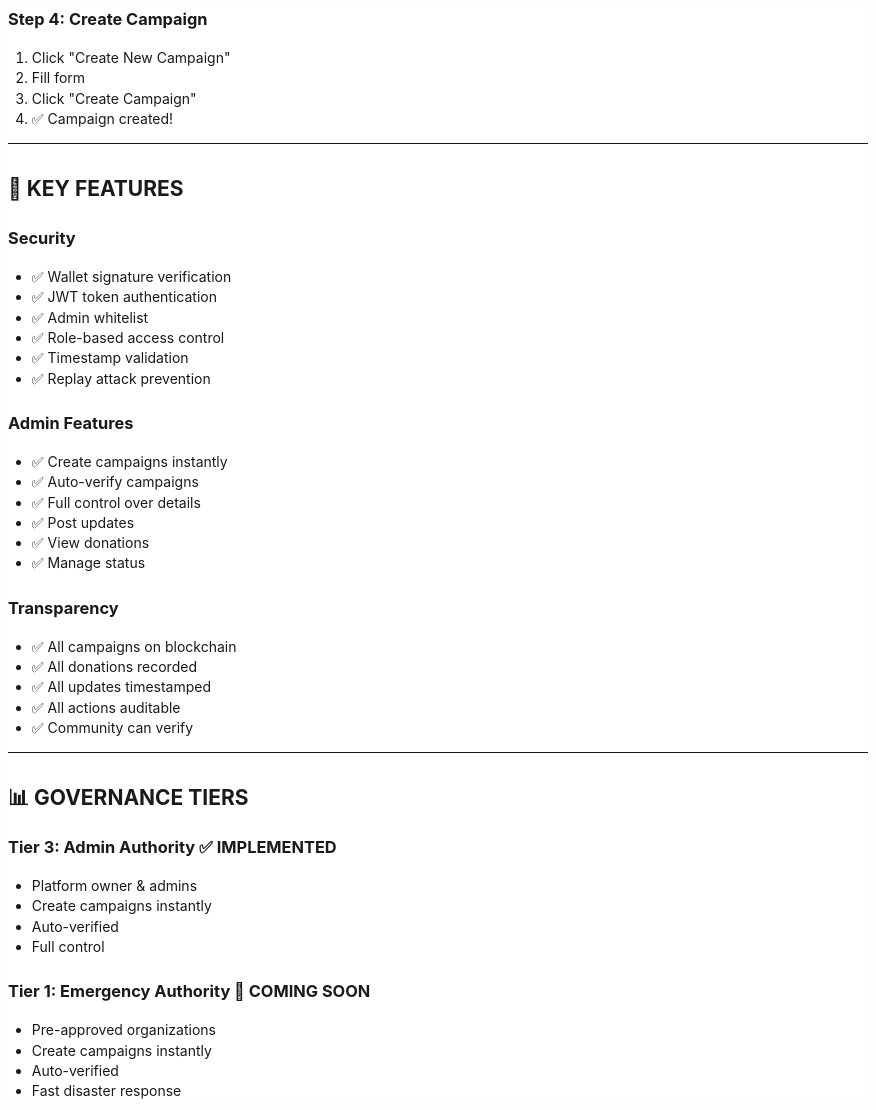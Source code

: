 ### **Step 4: Create Campaign**
1. Click "Create New Campaign"
2. Fill form
3. Click "Create Campaign"
4. ✅ Campaign created!

---

## 🔑 KEY FEATURES

### **Security**
- ✅ Wallet signature verification
- ✅ JWT token authentication
- ✅ Admin whitelist
- ✅ Role-based access control
- ✅ Timestamp validation
- ✅ Replay attack prevention

### **Admin Features**
- ✅ Create campaigns instantly
- ✅ Auto-verify campaigns
- ✅ Full control over details
- ✅ Post updates
- ✅ View donations
- ✅ Manage status

### **Transparency**
- ✅ All campaigns on blockchain
- ✅ All donations recorded
- ✅ All updates timestamped
- ✅ All actions auditable
- ✅ Community can verify

---

## 📊 GOVERNANCE TIERS

### **Tier 3: Admin Authority** ✅ IMPLEMENTED
- Platform owner & admins
- Create campaigns instantly
- Auto-verified
- Full control

### **Tier 1: Emergency Authority** 🔄 COMING SOON
- Pre-approved organizations
- Create campaigns instantly
- Auto-verified
- Fast disaster response
